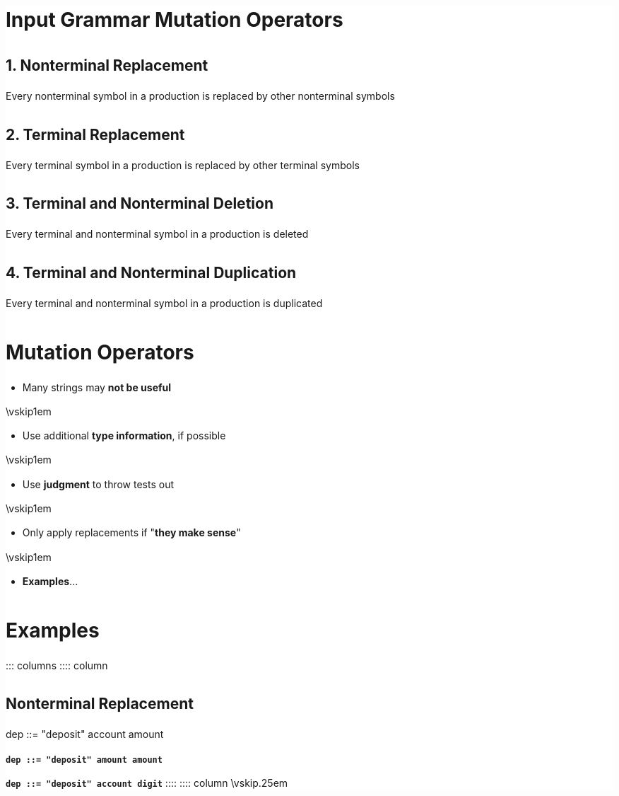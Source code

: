 # Input Grammar Mutation Operators

## 1. Nonterminal Replacement

Every nonterminal symbol in a production is replaced by other nonterminal symbols

## 2. Terminal Replacement

Every terminal symbol in a production is replaced by other terminal symbols

## 3. Terminal and Nonterminal Deletion

Every terminal and nonterminal symbol in a production is deleted

## 4. Terminal and Nonterminal Duplication

Every terminal and nonterminal symbol in a production is duplicated

# Mutation Operators

* Many strings may **not be useful**

\vskip1em

* Use additional **type information**, if possible

\vskip1em

* Use **judgment** to throw tests out

\vskip1em

* Only apply replacements if "**they make sense**"

\vskip1em

* **Examples**...

# Examples

::: columns
:::: column

## Nonterminal Replacement

dep ::= "deposit" account amount

**`dep ::= "deposit" amount amount`**

**`dep ::= "deposit" account digit`**
::::
:::: column
\vskip.25em
